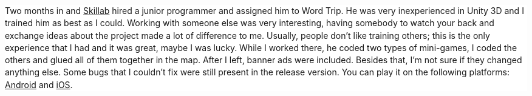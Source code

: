 Two months in and [Skillab](http://www.skillab.com/) hired a junior programmer and assigned him to Word Trip. He was very inexperienced in Unity 3D and I trained him as best as I could. Working with someone else was very interesting, having somebody to watch your back and exchange ideas about the project made a lot of difference to me. Usually, people don’t like training others; this is the only experience that I had and it was great, maybe I was lucky. While I worked there, he coded two types of mini-games, I coded the others and glued all of them together in the map. After I left, banner ads were included. Besides that, I’m not sure if they changed anything else. Some bugs that I couldn’t fix were still present in the release version. You can play it on the following platforms: [Android](https://play.google.com/store/apps/details?id=com.skillab.wordtrip) and [iOS](https://itunes.apple.com/br/app/word-trip/id944208330?mt=8).
